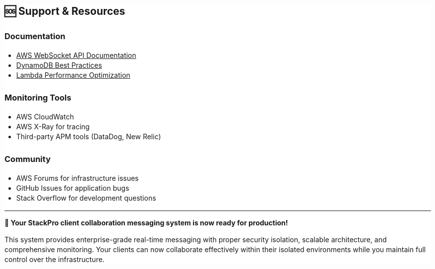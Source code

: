 
## 🆘 Support & Resources

### Documentation
- [AWS WebSocket API Documentation](https://docs.aws.amazon.com/apigateway/latest/developerguide/websocket-api.html)
- [DynamoDB Best Practices](https://docs.aws.amazon.com/amazondynamodb/latest/developerguide/best-practices.html)
- [Lambda Performance Optimization](https://docs.aws.amazon.com/lambda/latest/dg/best-practices.html)

### Monitoring Tools
- AWS CloudWatch
- AWS X-Ray for tracing
- Third-party APM tools (DataDog, New Relic)

### Community
- AWS Forums for infrastructure issues
- GitHub Issues for application bugs
- Stack Overflow for development questions

---

**🎯 Your StackPro client collaboration messaging system is now ready for production!**

This system provides enterprise-grade real-time messaging with proper security isolation, scalable architecture, and comprehensive monitoring. Your clients can now collaborate effectively within their isolated environments while you maintain full control over the infrastructure.
